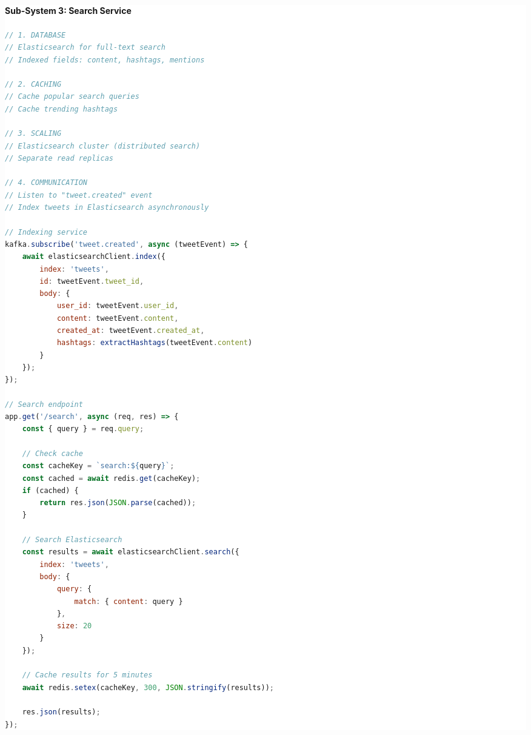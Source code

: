 #### Sub-System 3: Search Service

```javascript
// 1. DATABASE
// Elasticsearch for full-text search
// Indexed fields: content, hashtags, mentions

// 2. CACHING
// Cache popular search queries
// Cache trending hashtags

// 3. SCALING
// Elasticsearch cluster (distributed search)
// Separate read replicas

// 4. COMMUNICATION
// Listen to "tweet.created" event
// Index tweets in Elasticsearch asynchronously

// Indexing service
kafka.subscribe('tweet.created', async (tweetEvent) => {
    await elasticsearchClient.index({
        index: 'tweets',
        id: tweetEvent.tweet_id,
        body: {
            user_id: tweetEvent.user_id,
            content: tweetEvent.content,
            created_at: tweetEvent.created_at,
            hashtags: extractHashtags(tweetEvent.content)
        }
    });
});

// Search endpoint
app.get('/search', async (req, res) => {
    const { query } = req.query;
    
    // Check cache
    const cacheKey = `search:${query}`;
    const cached = await redis.get(cacheKey);
    if (cached) {
        return res.json(JSON.parse(cached));
    }
    
    // Search Elasticsearch
    const results = await elasticsearchClient.search({
        index: 'tweets',
        body: {
            query: {
                match: { content: query }
            },
            size: 20
        }
    });
    
    // Cache results for 5 minutes
    await redis.setex(cacheKey, 300, JSON.stringify(results));
    
    res.json(results);
});
```
